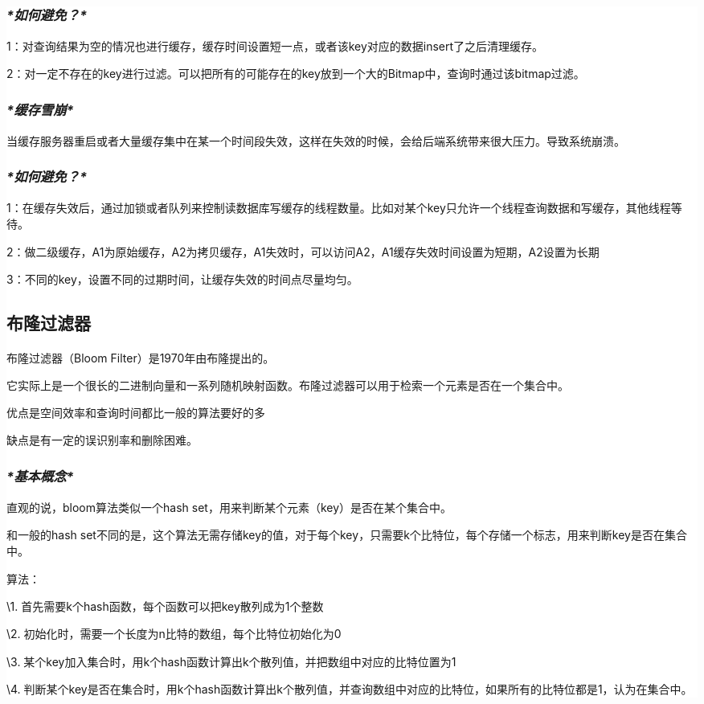 

### ***\*如何避免？\****

 

1：对查询结果为空的情况也进行缓存，缓存时间设置短一点，或者该key对应的数据insert了之后清理缓存。

 

2：对一定不存在的key进行过滤。可以把所有的可能存在的key放到一个大的Bitmap中，查询时通过该bitmap过滤。

 

### ***\*缓存雪崩\****

 

当缓存服务器重启或者大量缓存集中在某一个时间段失效，这样在失效的时候，会给后端系统带来很大压力。导致系统崩溃。

 

### ***\*如何避免？\****

 

1：在缓存失效后，通过加锁或者队列来控制读数据库写缓存的线程数量。比如对某个key只允许一个线程查询数据和写缓存，其他线程等待。

 

2：做二级缓存，A1为原始缓存，A2为拷贝缓存，A1失效时，可以访问A2，A1缓存失效时间设置为短期，A2设置为长期

 

3：不同的key，设置不同的过期时间，让缓存失效的时间点尽量均匀。

 

## 布隆过滤器

布隆过滤器（Bloom Filter）是1970年由布隆提出的。

它实际上是一个很长的二进制向量和一系列随机映射函数。布隆过滤器可以用于检索一个元素是否在一个集合中。

优点是空间效率和查询时间都比一般的算法要好的多

缺点是有一定的误识别率和删除困难。

### ***\*基本概念\****

直观的说，bloom算法类似一个hash set，用来判断某个元素（key）是否在某个集合中。

和一般的hash set不同的是，这个算法无需存储key的值，对于每个key，只需要k个比特位，每个存储一个标志，用来判断key是否在集合中。

 

算法：

\1. 首先需要k个hash函数，每个函数可以把key散列成为1个整数

\2. 初始化时，需要一个长度为n比特的数组，每个比特位初始化为0

\3. 某个key加入集合时，用k个hash函数计算出k个散列值，并把数组中对应的比特位置为1

\4. 判断某个key是否在集合时，用k个hash函数计算出k个散列值，并查询数组中对应的比特位，如果所有的比特位都是1，认为在集合中。

 